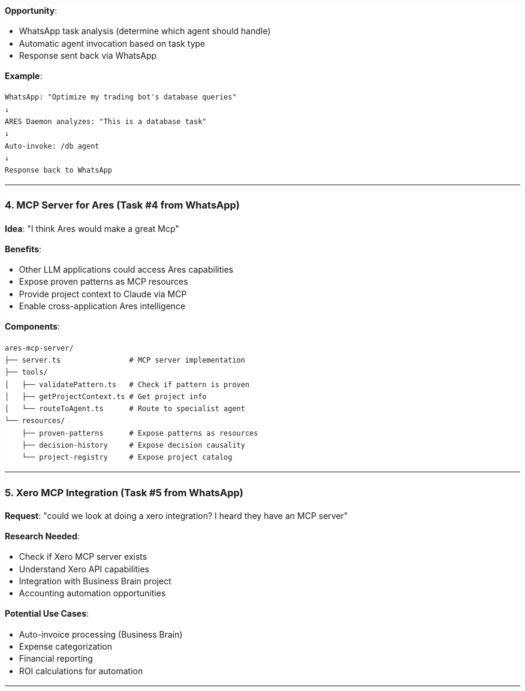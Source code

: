 **Opportunity**:
- WhatsApp task analysis (determine which agent should handle)
- Automatic agent invocation based on task type
- Response sent back via WhatsApp

**Example**:
```
WhatsApp: "Optimize my trading bot's database queries"
↓
ARES Daemon analyzes: "This is a database task"
↓
Auto-invoke: /db agent
↓
Response back to WhatsApp
```

---

### 4. MCP Server for Ares (Task #4 from WhatsApp)

**Idea**: "I think Ares would make a great Mcp"

**Benefits**:
- Other LLM applications could access Ares capabilities
- Expose proven patterns as MCP resources
- Provide project context to Claude via MCP
- Enable cross-application Ares intelligence

**Components**:
```
ares-mcp-server/
├── server.ts                # MCP server implementation
├── tools/
│   ├── validatePattern.ts   # Check if pattern is proven
│   ├── getProjectContext.ts # Get project info
│   └── routeToAgent.ts      # Route to specialist agent
└── resources/
    ├── proven-patterns      # Expose patterns as resources
    ├── decision-history     # Expose decision causality
    └── project-registry     # Expose project catalog
```

---

### 5. Xero MCP Integration (Task #5 from WhatsApp)

**Request**: "could we look at doing a xero integration? I heard they have an MCP server"

**Research Needed**:
- Check if Xero MCP server exists
- Understand Xero API capabilities
- Integration with Business Brain project
- Accounting automation opportunities

**Potential Use Cases**:
- Auto-invoice processing (Business Brain)
- Expense categorization
- Financial reporting
- ROI calculations for automation

---